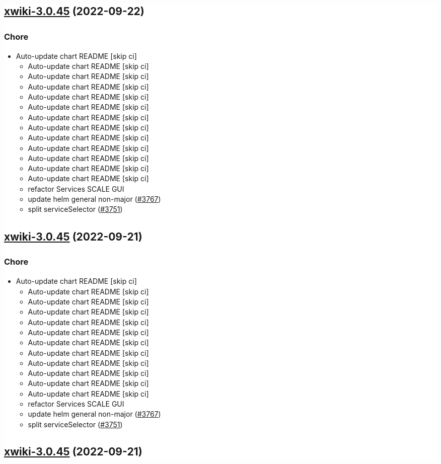 


## [xwiki-3.0.45](https://github.com/truecharts/charts/compare/xwiki-3.0.44...xwiki-3.0.45) (2022-09-22)

### Chore

- Auto-update chart README [skip ci]
  - Auto-update chart README [skip ci]
  - Auto-update chart README [skip ci]
  - Auto-update chart README [skip ci]
  - Auto-update chart README [skip ci]
  - Auto-update chart README [skip ci]
  - Auto-update chart README [skip ci]
  - Auto-update chart README [skip ci]
  - Auto-update chart README [skip ci]
  - Auto-update chart README [skip ci]
  - Auto-update chart README [skip ci]
  - Auto-update chart README [skip ci]
  - Auto-update chart README [skip ci]
  - refactor Services SCALE GUI
  - update helm general non-major ([#3767](https://github.com/truecharts/charts/issues/3767))
  - split serviceSelector ([#3751](https://github.com/truecharts/charts/issues/3751))




## [xwiki-3.0.45](https://github.com/truecharts/charts/compare/xwiki-3.0.44...xwiki-3.0.45) (2022-09-21)

### Chore

- Auto-update chart README [skip ci]
  - Auto-update chart README [skip ci]
  - Auto-update chart README [skip ci]
  - Auto-update chart README [skip ci]
  - Auto-update chart README [skip ci]
  - Auto-update chart README [skip ci]
  - Auto-update chart README [skip ci]
  - Auto-update chart README [skip ci]
  - Auto-update chart README [skip ci]
  - Auto-update chart README [skip ci]
  - Auto-update chart README [skip ci]
  - Auto-update chart README [skip ci]
  - refactor Services SCALE GUI
  - update helm general non-major ([#3767](https://github.com/truecharts/charts/issues/3767))
  - split serviceSelector ([#3751](https://github.com/truecharts/charts/issues/3751))




## [xwiki-3.0.45](https://github.com/truecharts/charts/compare/xwiki-3.0.44...xwiki-3.0.45) (2022-09-21)
